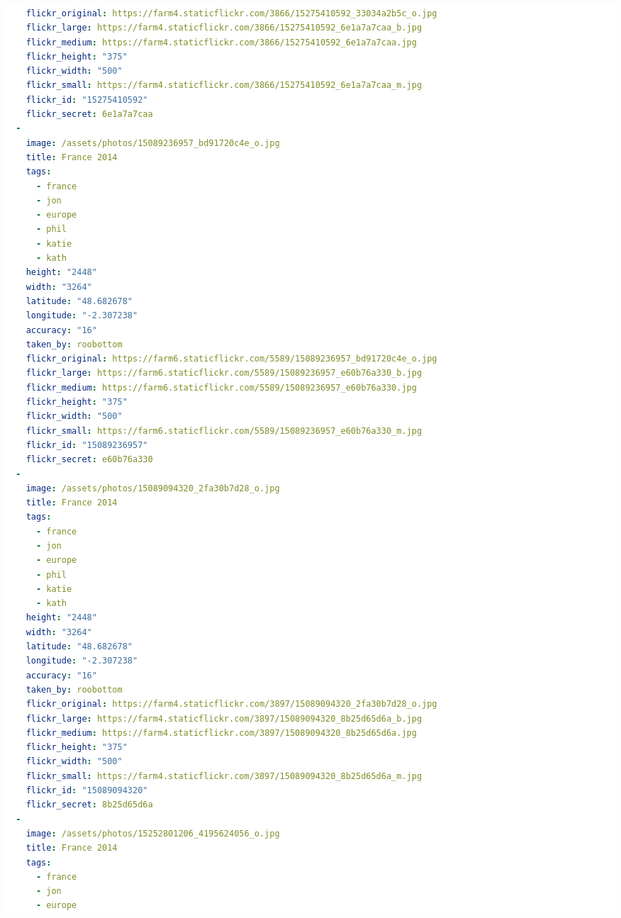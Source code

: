 ```yaml
    flickr_original: https://farm4.staticflickr.com/3866/15275410592_33034a2b5c_o.jpg
    flickr_large: https://farm4.staticflickr.com/3866/15275410592_6e1a7a7caa_b.jpg
    flickr_medium: https://farm4.staticflickr.com/3866/15275410592_6e1a7a7caa.jpg
    flickr_height: "375"
    flickr_width: "500"
    flickr_small: https://farm4.staticflickr.com/3866/15275410592_6e1a7a7caa_m.jpg
    flickr_id: "15275410592"
    flickr_secret: 6e1a7a7caa
  - 
    image: /assets/photos/15089236957_bd91720c4e_o.jpg
    title: France 2014
    tags:
      - france
      - jon
      - europe
      - phil
      - katie
      - kath
    height: "2448"
    width: "3264"
    latitude: "48.682678"
    longitude: "-2.307238"
    accuracy: "16"
    taken_by: roobottom
    flickr_original: https://farm6.staticflickr.com/5589/15089236957_bd91720c4e_o.jpg
    flickr_large: https://farm6.staticflickr.com/5589/15089236957_e60b76a330_b.jpg
    flickr_medium: https://farm6.staticflickr.com/5589/15089236957_e60b76a330.jpg
    flickr_height: "375"
    flickr_width: "500"
    flickr_small: https://farm6.staticflickr.com/5589/15089236957_e60b76a330_m.jpg
    flickr_id: "15089236957"
    flickr_secret: e60b76a330
  - 
    image: /assets/photos/15089094320_2fa30b7d28_o.jpg
    title: France 2014
    tags:
      - france
      - jon
      - europe
      - phil
      - katie
      - kath
    height: "2448"
    width: "3264"
    latitude: "48.682678"
    longitude: "-2.307238"
    accuracy: "16"
    taken_by: roobottom
    flickr_original: https://farm4.staticflickr.com/3897/15089094320_2fa30b7d28_o.jpg
    flickr_large: https://farm4.staticflickr.com/3897/15089094320_8b25d65d6a_b.jpg
    flickr_medium: https://farm4.staticflickr.com/3897/15089094320_8b25d65d6a.jpg
    flickr_height: "375"
    flickr_width: "500"
    flickr_small: https://farm4.staticflickr.com/3897/15089094320_8b25d65d6a_m.jpg
    flickr_id: "15089094320"
    flickr_secret: 8b25d65d6a
  - 
    image: /assets/photos/15252801206_4195624056_o.jpg
    title: France 2014
    tags:
      - france
      - jon
      - europe
```